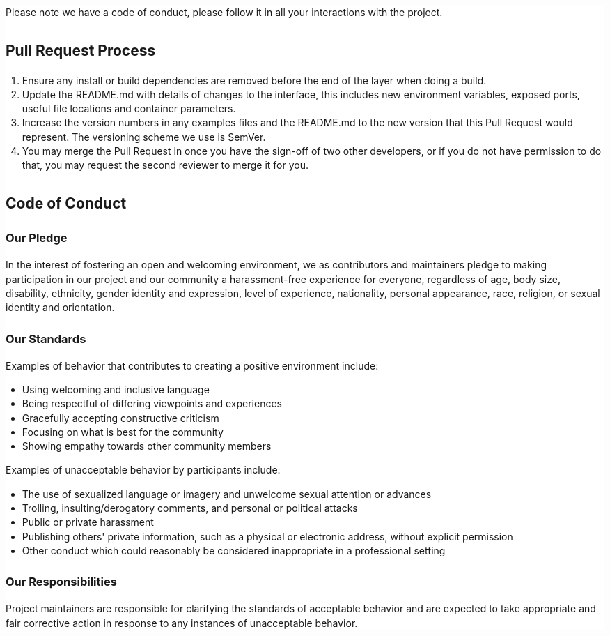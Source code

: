 Please note we have a code of conduct, please follow it in all your interactions with the project.

## Pull Request Process

1. Ensure any install or build dependencies are removed before the end of the layer when doing a 
  build.
2. Update the README.md with details of changes to the interface, this includes new environment 
  variables, exposed ports, useful file locations and container parameters.
3. Increase the version numbers in any examples files and the README.md to the new version that this
  Pull Request would represent. The versioning scheme we use is [SemVer](http://semver.org/).
4. You may merge the Pull Request in once you have the sign-off of two other developers, or if you 
  do not have permission to do that, you may request the second reviewer to merge it for you.

## Code of Conduct

### Our Pledge

In the interest of fostering an open and welcoming environment, we as
contributors and maintainers pledge to making participation in our project and
our community a harassment-free experience for everyone, regardless of age, body
size, disability, ethnicity, gender identity and expression, level of experience,
nationality, personal appearance, race, religion, or sexual identity and
orientation.

### Our Standards

Examples of behavior that contributes to creating a positive environment
include:

* Using welcoming and inclusive language
* Being respectful of differing viewpoints and experiences
* Gracefully accepting constructive criticism
* Focusing on what is best for the community
* Showing empathy towards other community members

Examples of unacceptable behavior by participants include:

* The use of sexualized language or imagery and unwelcome sexual attention or
advances
* Trolling, insulting/derogatory comments, and personal or political attacks
* Public or private harassment
* Publishing others' private information, such as a physical or electronic
  address, without explicit permission
* Other conduct which could reasonably be considered inappropriate in a
  professional setting

### Our Responsibilities

Project maintainers are responsible for clarifying the standards of acceptable
behavior and are expected to take appropriate and fair corrective action in
response to any instances of unacceptable behavior.
